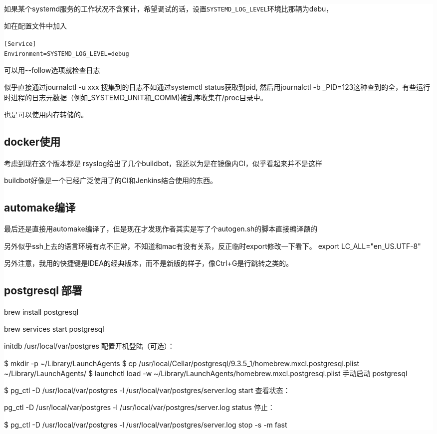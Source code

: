 如果某个systemd服务的工作状况不含预计，希望调试的话，设置`SYSTEMD_LOG_LEVEL`环境比那辆为debu，

如在配置文件中加入
```
[Service]
Environment=SYSTEMD_LOG_LEVEL=debug
```

可以用--follow选项就检查日志

似乎直接通过journalctl -u xxx 搜集到的日志不如通过systemctl status获取到pid, 然后用journalctl -b _PID=123这种查到的全，有些运行时进程的日志元数据（例如_SYSTEMD_UNIT和_COMM)被乱序收集在/proc目录中。

也是可以使用内存转储的。



## docker使用

考虑到现在这个版本都是
rsyslog给出了几个buildbot，我还以为是在镜像内CI，似乎看起来并不是这样

buildbot好像是一个已经广泛使用了的CI和Jenkins结合使用的东西。





## automake编译

最后还是直接用automake编译了，但是现在才发现作者其实是写了个autogen.sh的脚本直接编译额的


另外似乎ssh上去的语言环境有点不正常，不知道和mac有没有关系，反正临时export修改一下看下。
export LC_ALL="en_US.UTF-8"

另外注意，我用的快捷键是IDEA的经典版本，而不是新版的样子，像Ctrl+G是行跳转之类的。



## postgresql 部署

brew install postgresql

 brew services start postgresql

initdb /usr/local/var/postgres
配置开机登陆（可选）：

$ mkdir -p ~/Library/LaunchAgents
$ cp /usr/local/Cellar/postgresql/9.3.5_1/homebrew.mxcl.postgresql.plist ~/Library/LaunchAgents/
$ launchctl load -w ~/Library/LaunchAgents/homebrew.mxcl.postgresql.plist
手动启动 postgresql

$ pg_ctl -D /usr/local/var/postgres -l /usr/local/var/postgres/server.log start
查看状态：

pg_ctl -D /usr/local/var/postgres -l /usr/local/var/postgres/server.log status
停止：

$ pg_ctl -D /usr/local/var/postgres -l /usr/local/var/postgres/server.log stop -s -m fast
